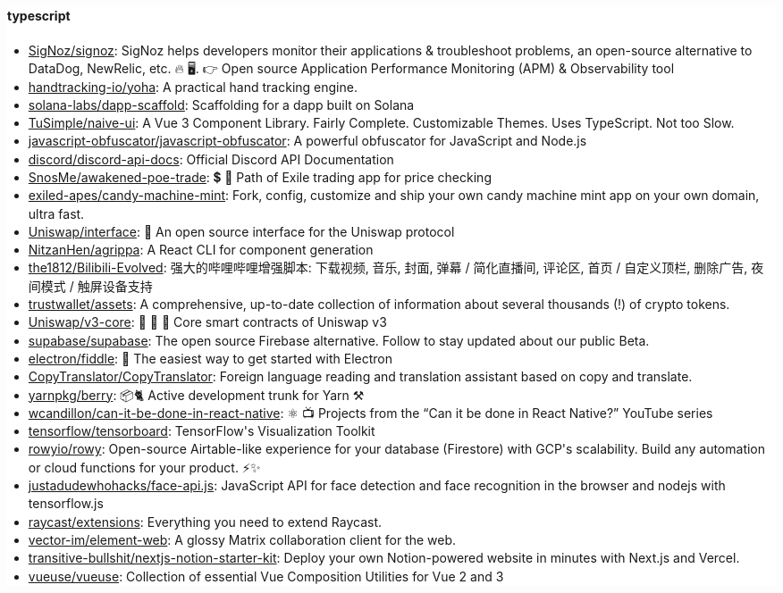 #### typescript
* [SigNoz/signoz](https://github.com/SigNoz/signoz): SigNoz helps developers monitor their applications & troubleshoot problems, an open-source alternative to DataDog, NewRelic, etc. 🔥 🖥. 👉 Open source Application Performance Monitoring (APM) & Observability tool
* [handtracking-io/yoha](https://github.com/handtracking-io/yoha): A practical hand tracking engine.
* [solana-labs/dapp-scaffold](https://github.com/solana-labs/dapp-scaffold): Scaffolding for a dapp built on Solana
* [TuSimple/naive-ui](https://github.com/TuSimple/naive-ui): A Vue 3 Component Library. Fairly Complete. Customizable Themes. Uses TypeScript. Not too Slow.
* [javascript-obfuscator/javascript-obfuscator](https://github.com/javascript-obfuscator/javascript-obfuscator): A powerful obfuscator for JavaScript and Node.js
* [discord/discord-api-docs](https://github.com/discord/discord-api-docs): Official Discord API Documentation
* [SnosMe/awakened-poe-trade](https://github.com/SnosMe/awakened-poe-trade): 💲 🔨 Path of Exile trading app for price checking
* [exiled-apes/candy-machine-mint](https://github.com/exiled-apes/candy-machine-mint): Fork, config, customize and ship your own candy machine mint app on your own domain, ultra fast.
* [Uniswap/interface](https://github.com/Uniswap/interface): 🦄 An open source interface for the Uniswap protocol
* [NitzanHen/agrippa](https://github.com/NitzanHen/agrippa): A React CLI for component generation
* [the1812/Bilibili-Evolved](https://github.com/the1812/Bilibili-Evolved): 强大的哔哩哔哩增强脚本: 下载视频, 音乐, 封面, 弹幕 / 简化直播间, 评论区, 首页 / 自定义顶栏, 删除广告, 夜间模式 / 触屏设备支持
* [trustwallet/assets](https://github.com/trustwallet/assets): A comprehensive, up-to-date collection of information about several thousands (!) of crypto tokens.
* [Uniswap/v3-core](https://github.com/Uniswap/v3-core): 🦄 🦄 🦄 Core smart contracts of Uniswap v3
* [supabase/supabase](https://github.com/supabase/supabase): The open source Firebase alternative. Follow to stay updated about our public Beta.
* [electron/fiddle](https://github.com/electron/fiddle): 🚀 The easiest way to get started with Electron
* [CopyTranslator/CopyTranslator](https://github.com/CopyTranslator/CopyTranslator): Foreign language reading and translation assistant based on copy and translate.
* [yarnpkg/berry](https://github.com/yarnpkg/berry): 📦🐈 Active development trunk for Yarn ⚒
* [wcandillon/can-it-be-done-in-react-native](https://github.com/wcandillon/can-it-be-done-in-react-native): ⚛️ 📺 Projects from the “Can it be done in React Native?” YouTube series
* [tensorflow/tensorboard](https://github.com/tensorflow/tensorboard): TensorFlow's Visualization Toolkit
* [rowyio/rowy](https://github.com/rowyio/rowy): Open-source Airtable-like experience for your database (Firestore) with GCP's scalability. Build any automation or cloud functions for your product. ⚡️✨
* [justadudewhohacks/face-api.js](https://github.com/justadudewhohacks/face-api.js): JavaScript API for face detection and face recognition in the browser and nodejs with tensorflow.js
* [raycast/extensions](https://github.com/raycast/extensions): Everything you need to extend Raycast.
* [vector-im/element-web](https://github.com/vector-im/element-web): A glossy Matrix collaboration client for the web.
* [transitive-bullshit/nextjs-notion-starter-kit](https://github.com/transitive-bullshit/nextjs-notion-starter-kit): Deploy your own Notion-powered website in minutes with Next.js and Vercel.
* [vueuse/vueuse](https://github.com/vueuse/vueuse): Collection of essential Vue Composition Utilities for Vue 2 and 3

